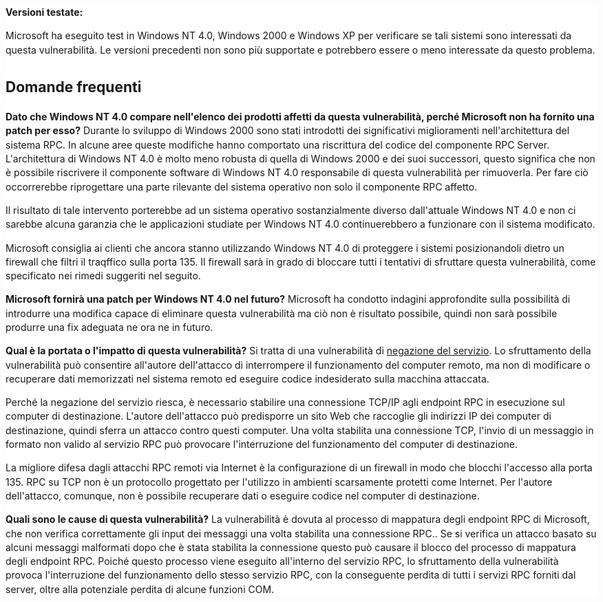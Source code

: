 **Versioni testate:**

Microsoft ha eseguito test in Windows NT 4.0, Windows 2000 e Windows XP per verificare se tali sistemi sono interessati da questa vulnerabilità. Le versioni precedenti non sono più supportate e potrebbero essere o meno interessate da questo problema.

Domande frequenti
-----------------

<span></span>
**Dato che Windows NT 4.0 compare nell'elenco dei prodotti affetti da questa vulnerabilità, perché Microsoft non ha fornito una patch per esso?**
Durante lo sviluppo di Windows 2000 sono stati introdotti dei significativi miglioramenti nell'architettura del sistema RPC. In alcune aree queste modifiche hanno comportato una riscrittura del codice del componente RPC Server. L'architettura di Windows NT 4.0 è molto meno robusta di quella di Windows 2000 e dei suoi successori, questo significa che non è possibile riscrivere il componente software di Windows NT 4.0 responsabile di questa vulnerabilità per rimuoverla. Per fare ciò occorrerebbe riprogettare una parte rilevante del sistema operativo non solo il componente RPC affetto.

Il risultato di tale intervento porterebbe ad un sistema operativo sostanzialmente diverso dall'attuale Windows NT 4.0 e non ci sarebbe alcuna garanzia che le applicazioni studiate per Windows NT 4.0 continuerebbero a funzionare con il sistema modificato.

Microsoft consiglia ai clienti che ancora stanno utilizzando Windows NT 4.0 di proteggere i sistemi posizionandoli dietro un firewall che filtri il traqffico sulla porta 135. Il firewall sarà in grado di bloccare tutti i tentativi di sfruttare questa vulnerabilità, come specificato nei rimedi suggeriti nel seguito.

**Microsoft fornirà una patch per Windows NT 4.0 nel futuro?**
Microsoft ha condotto indagini approfondite sulla possibilità di introdurre una modifica capace di eliminare questa vulnerabilità ma ciò non è risultato possibile, quindi non sarà possibile produrre una fix adeguata ne ora ne in futuro.

**Qual è la portata o l'impatto di questa vulnerabilità?**
Si tratta di una vulnerabilità di [negazione del servizio](http://technet.microsoft.com/security/bulletin/glossary). Lo sfruttamento della vulnerabilità può consentire all'autore dell'attacco di interrompere il funzionamento del computer remoto, ma non di modificare o recuperare dati memorizzati nel sistema remoto ed eseguire codice indesiderato sulla macchina attaccata.

Perché la negazione del servizio riesca, è necessario stabilire una connessione TCP/IP agli endpoint RPC in esecuzione sul computer di destinazione. L'autore dell'attacco può predisporre un sito Web che raccoglie gli indirizzi IP dei computer di destinazione, quindi sferra un attacco contro questi computer. Una volta stabilita una connessione TCP, l'invio di un messaggio in formato non valido al servizio RPC può provocare l'interruzione del funzionamento del computer di destinazione.

La migliore difesa dagli attacchi RPC remoti via Internet è la configurazione di un firewall in modo che blocchi l'accesso alla porta 135. RPC su TCP non è un protocollo progettato per l'utilizzo in ambienti scarsamente protetti come Internet. Per l'autore dell'attacco, comunque, non è possibile recuperare dati o eseguire codice nel computer di destinazione.

**Quali sono le cause di questa vulnerabilità?**
La vulnerabilità è dovuta al processo di mappatura degli endpoint RPC di Microsoft, che non verifica correttamente gli input dei messaggi una volta stabilita una connessione RPC.. Se si verifica un attacco basato su alcuni messaggi malformati dopo che è stata stabilita la connessione questo può causare il blocco del processo di mappatura degli endpoint RPC. Poiché questo processo viene eseguito all'interno del servizio RPC, lo sfruttamento della vulnerabilità provoca l'interruzione del funzionamento dello stesso servizio RPC, con la conseguente perdita di tutti i servizi RPC forniti dal server, oltre alla potenziale perdita di alcune funzioni COM.
